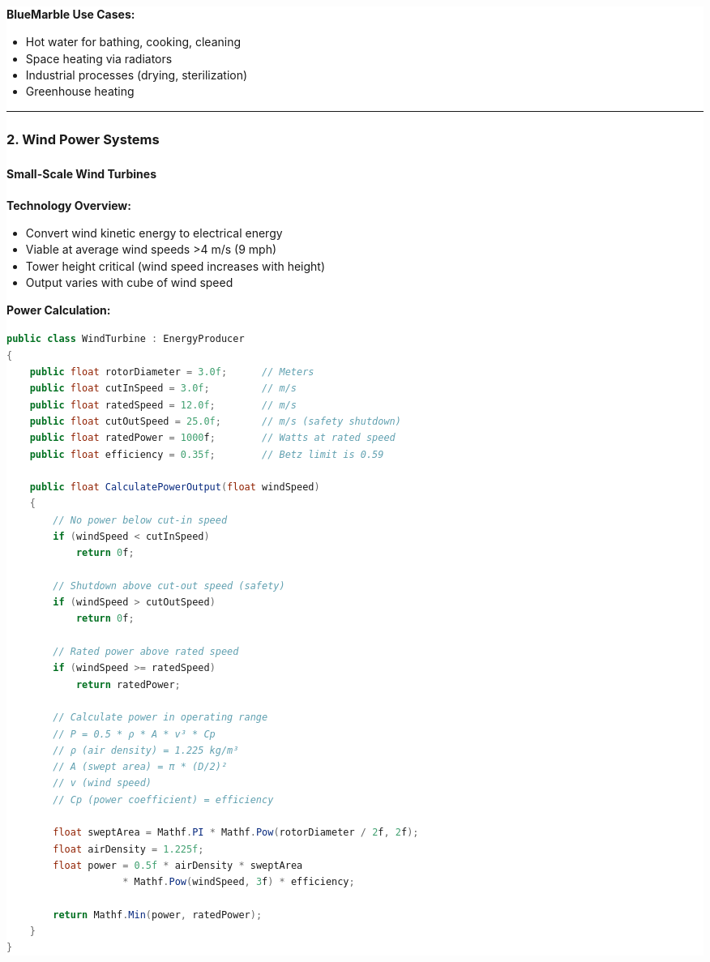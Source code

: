 **BlueMarble Use Cases:**
- Hot water for bathing, cooking, cleaning
- Space heating via radiators
- Industrial processes (drying, sterilization)
- Greenhouse heating

---

### 2. Wind Power Systems

#### Small-Scale Wind Turbines

**Technology Overview:**
- Convert wind kinetic energy to electrical energy
- Viable at average wind speeds >4 m/s (9 mph)
- Tower height critical (wind speed increases with height)
- Output varies with cube of wind speed

**Power Calculation:**
```csharp
public class WindTurbine : EnergyProducer
{
    public float rotorDiameter = 3.0f;      // Meters
    public float cutInSpeed = 3.0f;         // m/s
    public float ratedSpeed = 12.0f;        // m/s
    public float cutOutSpeed = 25.0f;       // m/s (safety shutdown)
    public float ratedPower = 1000f;        // Watts at rated speed
    public float efficiency = 0.35f;        // Betz limit is 0.59
    
    public float CalculatePowerOutput(float windSpeed)
    {
        // No power below cut-in speed
        if (windSpeed < cutInSpeed)
            return 0f;
        
        // Shutdown above cut-out speed (safety)
        if (windSpeed > cutOutSpeed)
            return 0f;
        
        // Rated power above rated speed
        if (windSpeed >= ratedSpeed)
            return ratedPower;
        
        // Calculate power in operating range
        // P = 0.5 * ρ * A * v³ * Cp
        // ρ (air density) = 1.225 kg/m³
        // A (swept area) = π * (D/2)²
        // v (wind speed)
        // Cp (power coefficient) = efficiency
        
        float sweptArea = Mathf.PI * Mathf.Pow(rotorDiameter / 2f, 2f);
        float airDensity = 1.225f;
        float power = 0.5f * airDensity * sweptArea 
                    * Mathf.Pow(windSpeed, 3f) * efficiency;
        
        return Mathf.Min(power, ratedPower);
    }
}
```
